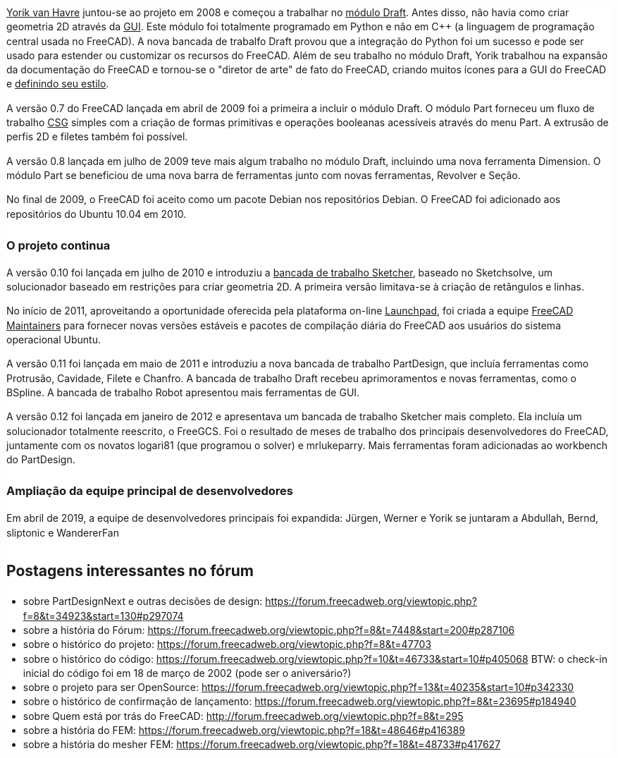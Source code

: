 [Yorik van Havre](/User:Yorik "User:Yorik") juntou-se ao projeto em 2008 e começou a trabalhar no [módulo Draft](/Draft_Workbench/pt-br "Draft Workbench/pt-br"). Antes disso, não havia como criar geometria 2D através da [GUI](/Glossary/pt-br#GUI "Glossary/pt-br"). Este módulo foi totalmente programado em Python e não em C++ (a linguagem de programação central usada no FreeCAD). A nova bancada de trabalfo Draft provou que a integração do Python foi um sucesso e pode ser usado para estender ou customizar os recursos do FreeCAD. Além de seu trabalho no módulo Draft, Yorik trabalhou na expansão da documentação do FreeCAD e tornou-se o "diretor de arte" de fato do FreeCAD, criando muitos ícones para a GUI do FreeCAD e [definindo seu estilo](/Artwork/pt-br "Artwork/pt-br").

A versão 0.7 do FreeCAD lançada em abril de 2009 foi a primeira a incluir o módulo Draft. O módulo Part forneceu um fluxo de trabalho [CSG](/Glossary/pt-br#Constructive_Solid_Geometry "Glossary/pt-br") simples com a criação de formas primitivas e operações booleanas acessíveis através do menu Part. A extrusão de perfis 2D e filetes também foi possível.

A versão 0.8 lançada em julho de 2009 teve mais algum trabalho no módulo Draft, incluindo uma nova ferramenta Dimension. O módulo Part se beneficiou de uma nova barra de ferramentas junto com novas ferramentas, Revolver e Seção.

No final de 2009, o FreeCAD foi aceito como um pacote Debian nos repositórios Debian. O FreeCAD foi adicionado aos repositórios do Ubuntu 10.04 em 2010.

### O projeto continua

A versão 0.10 foi lançada em julho de 2010 e introduziu a [bancada de trabalho Sketcher](/Sketcher_Workbench "Sketcher Workbench"), baseado no Sketchsolve, um solucionador baseado em restrições para criar geometria 2D. A primeira versão limitava-se à criação de retângulos e linhas.

No início de 2011, aproveitando a oportunidade oferecida pela plataforma on-line [Launchpad](https://launchpad.net), foi criada a equipe [FreeCAD Maintainers](https://launchpad.net/~freecad-maintainers) para fornecer novas versões estáveis e pacotes de compilação diária do FreeCAD aos usuários do sistema operacional Ubuntu.

A versão 0.11 foi lançada em maio de 2011 e introduziu a nova bancada de trabalho PartDesign, que incluía ferramentas como Protrusão, Cavidade, Filete e Chanfro. A bancada de trabalho Draft recebeu aprimoramentos e novas ferramentas, como o BSpline. A bancada de trabalho Robot apresentou mais ferramentas de GUI.

A versão 0.12 foi lançada em janeiro de 2012 e apresentava um bancada de trabalho Sketcher mais completo. Ela incluía um solucionador totalmente reescrito, o FreeGCS. Foi o resultado de meses de trabalho dos principais desenvolvedores do FreeCAD, juntamente com os novatos logari81 (que programou o solver) e mrlukeparry. Mais ferramentas foram adicionadas ao workbench do PartDesign.

### Ampliação da equipe principal de desenvolvedores

Em abril de 2019, a equipe de desenvolvedores principais foi expandida: Jürgen, Werner e Yorik se juntaram a Abdullah, Bernd, sliptonic e WandererFan

## Postagens interessantes no fórum

* sobre PartDesignNext e outras decisões de design: <https://forum.freecadweb.org/viewtopic.php?f=8&t=34923&start=130#p297074>
* sobre a história do Fórum: <https://forum.freecadweb.org/viewtopic.php?f=8&t=7448&start=200#p287106>
* sobre o histórico do projeto: <https://forum.freecadweb.org/viewtopic.php?f=8&t=47703>
* sobre o histórico do código: <https://forum.freecadweb.org/viewtopic.php?f=10&t=46733&start=10#p405068> BTW: o check-in inicial do código foi em 18 de março de 2002 (pode ser o aniversário?)
* sobre o projeto para ser OpenSource: <https://forum.freecadweb.org/viewtopic.php?f=13&t=40235&start=10#p342330>
* sobre o histórico de confirmação de lançamento: <https://forum.freecadweb.org/viewtopic.php?f=8&t=23695#p184940>
* sobre Quem está por trás do FreeCAD: <http://forum.freecadweb.org/viewtopic.php?f=8&t=295>
* sobre a história do FEM: <https://forum.freecadweb.org/viewtopic.php?f=18&t=48646#p416389>
* sobre a história do mesher FEM: <https://forum.freecadweb.org/viewtopic.php?f=18&t=48733#p417627>
